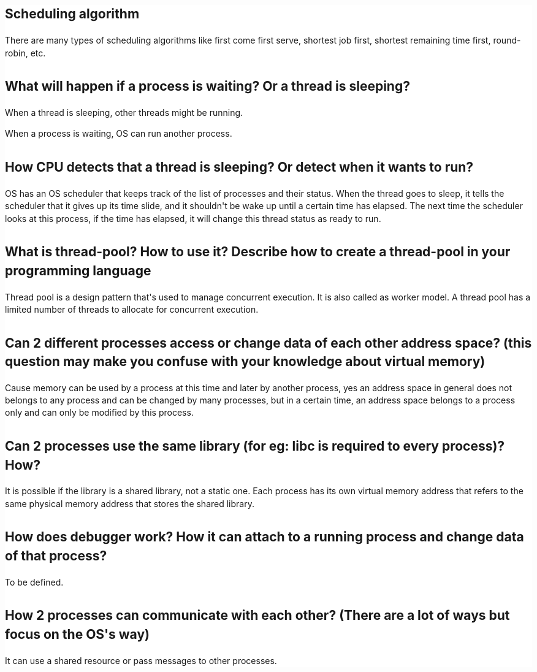 ## Scheduling algorithm

There are many types of scheduling algorithms like first come first serve, shortest job first, shortest remaining time first, round-robin, etc.

## What will happen if a process is waiting? Or a thread is sleeping?

When a thread is sleeping, other threads might be running.

When a process is waiting, OS can run another process.

## How CPU detects that a thread is sleeping? Or detect when it wants to run?

OS has an OS scheduler that keeps track of the list of processes and their status. When the thread goes to sleep, it tells the scheduler that it gives up its time slide, and it shouldn't be wake up until a certain time has elapsed. The next time the scheduler looks at this process, if the time has elapsed, it will change this thread status as ready to run.

## What is thread-pool? How to use it? Describe how to create a thread-pool in your programming language

Thread pool is a design pattern that's used to manage concurrent execution. It is also called as worker model. A thread pool has a limited number of threads to allocate for concurrent execution.

## Can 2 different processes access or change data of each other address space? (this question may make you confuse with your knowledge about virtual memory)

Cause memory can be used by a process at this time and later by another process, yes an address space in general does not belongs to any process and can be changed by many processes, but in a certain time, an address space belongs to a process only and can only be modified by this process.

## Can 2 processes use the same library (for eg: libc is required to every process)? How?

It is possible if the library is a shared library, not a static one. Each process has its own virtual memory address that refers to the same physical memory address that stores the shared library.

## How does debugger work? How it can attach to a running process and change data of that process?

To be defined.

## How 2 processes can communicate with each other? (There are a lot of ways but focus on the OS's way)

It can use a shared resource or pass messages to other processes.
